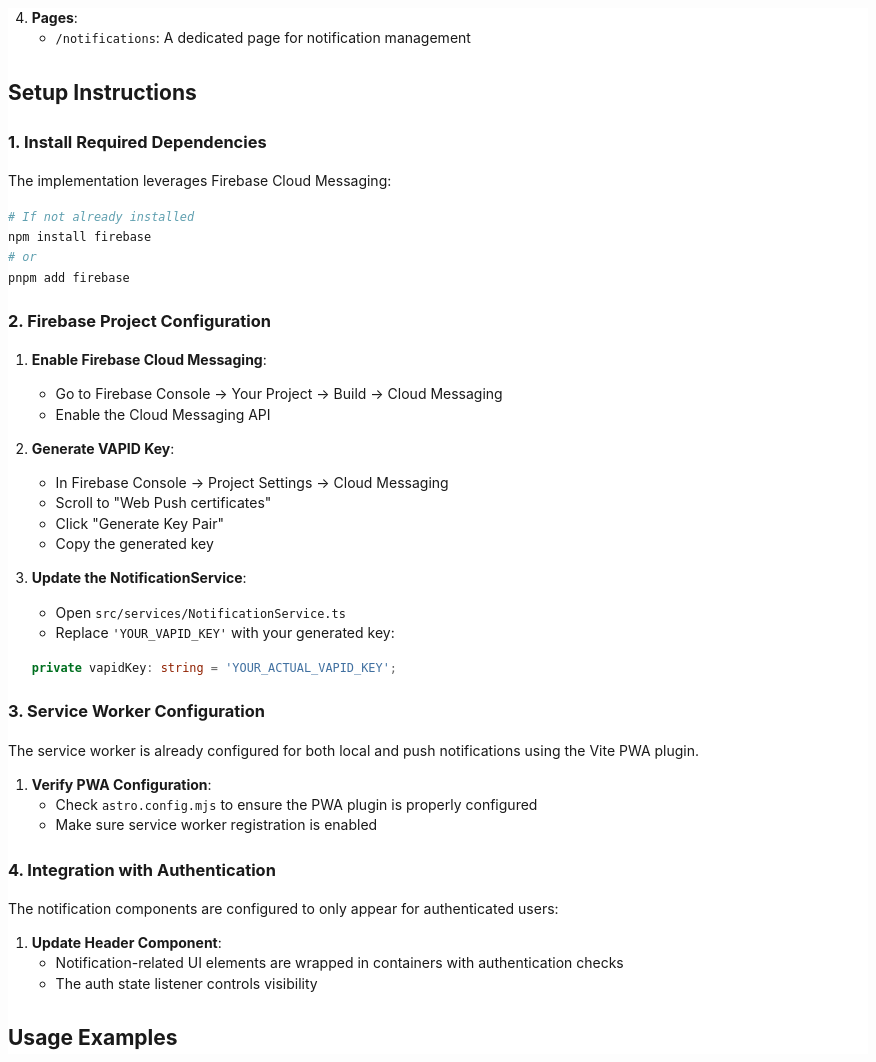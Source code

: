 4. **Pages**:
   - `/notifications`: A dedicated page for notification management

## Setup Instructions

### 1. Install Required Dependencies

The implementation leverages Firebase Cloud Messaging:

```bash
# If not already installed
npm install firebase
# or
pnpm add firebase
```

### 2. Firebase Project Configuration

1. **Enable Firebase Cloud Messaging**:

   - Go to Firebase Console -> Your Project -> Build -> Cloud Messaging
   - Enable the Cloud Messaging API

2. **Generate VAPID Key**:

   - In Firebase Console -> Project Settings -> Cloud Messaging
   - Scroll to "Web Push certificates"
   - Click "Generate Key Pair"
   - Copy the generated key

3. **Update the NotificationService**:
   - Open `src/services/NotificationService.ts`
   - Replace `'YOUR_VAPID_KEY'` with your generated key:
   ```typescript
   private vapidKey: string = 'YOUR_ACTUAL_VAPID_KEY';
   ```

### 3. Service Worker Configuration

The service worker is already configured for both local and push notifications using the Vite PWA plugin.

1. **Verify PWA Configuration**:
   - Check `astro.config.mjs` to ensure the PWA plugin is properly configured
   - Make sure service worker registration is enabled

### 4. Integration with Authentication

The notification components are configured to only appear for authenticated users:

1. **Update Header Component**:
   - Notification-related UI elements are wrapped in containers with authentication checks
   - The auth state listener controls visibility

## Usage Examples
